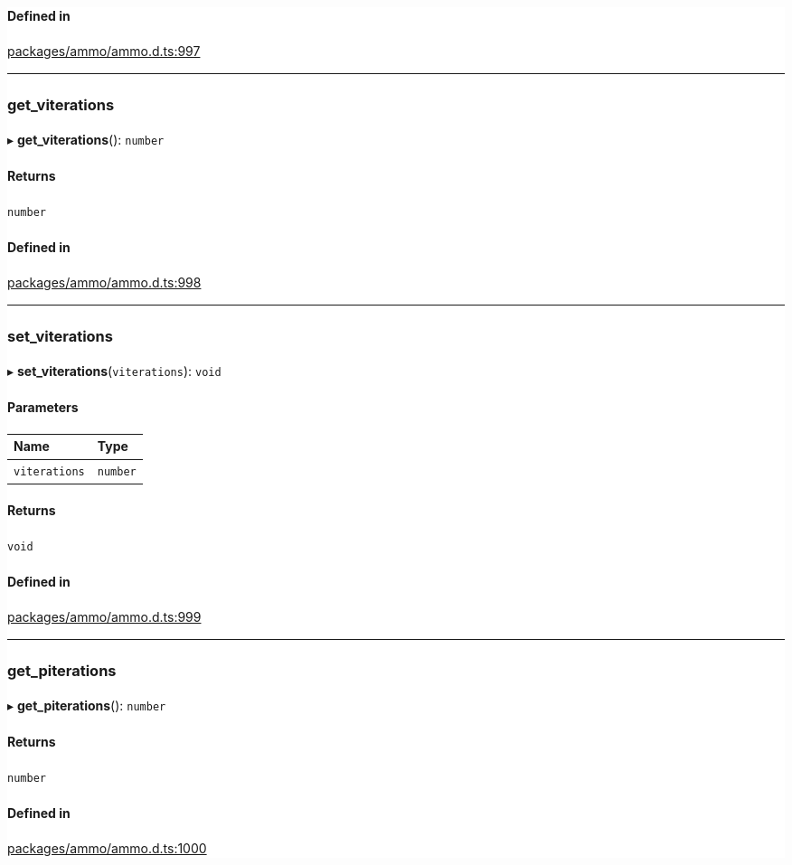 #### Defined in

[packages/ammo/ammo.d.ts:997](https://github.com/Orillusion/orillusion/blob/main/packages/ammo/ammo.d.ts#L997)

___

### get\_viterations

▸ **get_viterations**(): `number`

#### Returns

`number`

#### Defined in

[packages/ammo/ammo.d.ts:998](https://github.com/Orillusion/orillusion/blob/main/packages/ammo/ammo.d.ts#L998)

___

### set\_viterations

▸ **set_viterations**(`viterations`): `void`

#### Parameters

| Name | Type |
| :------ | :------ |
| `viterations` | `number` |

#### Returns

`void`

#### Defined in

[packages/ammo/ammo.d.ts:999](https://github.com/Orillusion/orillusion/blob/main/packages/ammo/ammo.d.ts#L999)

___

### get\_piterations

▸ **get_piterations**(): `number`

#### Returns

`number`

#### Defined in

[packages/ammo/ammo.d.ts:1000](https://github.com/Orillusion/orillusion/blob/main/packages/ammo/ammo.d.ts#L1000)
